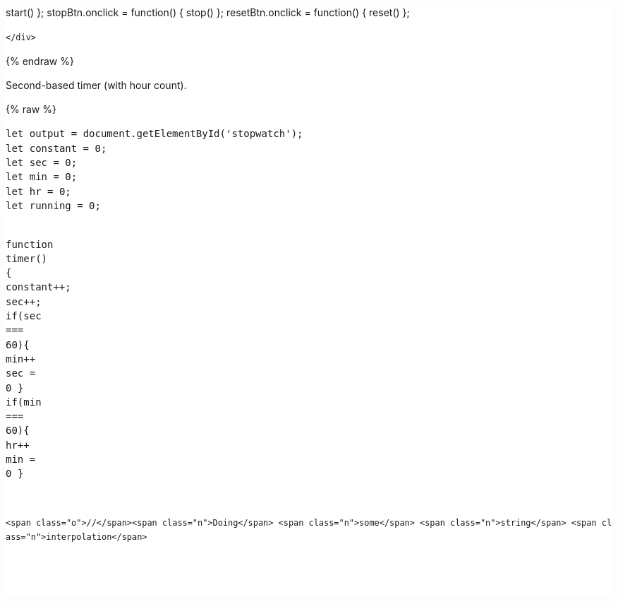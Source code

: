   <span class="n">start</span><span class="p">()</span>
<span class="p">};</span>
<span class="n">stopBtn</span><span class="o">.</span><span class="n">onclick</span> <span class="o">=</span> <span class="n">function</span><span class="p">()</span> <span class="p">{</span>
  <span class="n">stop</span><span class="p">()</span>
<span class="p">};</span>
<span class="n">resetBtn</span><span class="o">.</span><span class="n">onclick</span> <span class="o">=</span> <span class="n">function</span><span class="p">()</span> <span class="p">{</span>
  <span class="n">reset</span><span class="p">()</span>
<span class="p">};</span>
</pre></div>

    </div>
</div>
</div>

</div>
    {% endraw %}

<div class="cell border-box-sizing text_cell rendered"><div class="inner_cell">
<div class="text_cell_render border-box-sizing rendered_html">
<p>Second-based timer (with hour count).</p>

</div>
</div>
</div>
    {% raw %}
    
<div class="cell border-box-sizing code_cell rendered">
<div class="input">

<div class="inner_cell">
    <div class="input_area">
<div class=" highlight hl-python"><pre><span></span><span class="n">let</span> <span class="n">output</span> <span class="o">=</span> <span class="n">document</span><span class="o">.</span><span class="n">getElementById</span><span class="p">(</span><span class="s1">&#39;stopwatch&#39;</span><span class="p">);</span>
<span class="n">let</span> <span class="n">constant</span> <span class="o">=</span> <span class="mi">0</span><span class="p">;</span>
<span class="n">let</span> <span class="n">sec</span> <span class="o">=</span> <span class="mi">0</span><span class="p">;</span>
<span class="n">let</span> <span class="nb">min</span> <span class="o">=</span> <span class="mi">0</span><span class="p">;</span>
<span class="n">let</span> <span class="n">hr</span> <span class="o">=</span> <span class="mi">0</span><span class="p">;</span>
<span class="n">let</span> <span class="n">running</span> <span class="o">=</span> <span class="mi">0</span><span class="p">;</span>

<span class="n">function</span> <span class="n">timer</span><span class="p">()</span> <span class="p">{</span>
    <span class="n">constant</span><span class="o">++</span><span class="p">;</span>
    <span class="n">sec</span><span class="o">++</span><span class="p">;</span>
    <span class="k">if</span><span class="p">(</span><span class="n">sec</span> <span class="o">===</span> <span class="mi">60</span><span class="p">){</span>
        <span class="nb">min</span><span class="o">++</span>
        <span class="n">sec</span> <span class="o">=</span> <span class="mi">0</span>
    <span class="p">}</span>
    <span class="k">if</span><span class="p">(</span><span class="nb">min</span> <span class="o">===</span> <span class="mi">60</span><span class="p">){</span>
        <span class="n">hr</span><span class="o">++</span>
        <span class="nb">min</span> <span class="o">=</span> <span class="mi">0</span>
    <span class="p">}</span>

    <span class="o">//</span><span class="n">Doing</span> <span class="n">some</span> <span class="n">string</span> <span class="n">interpolation</span>